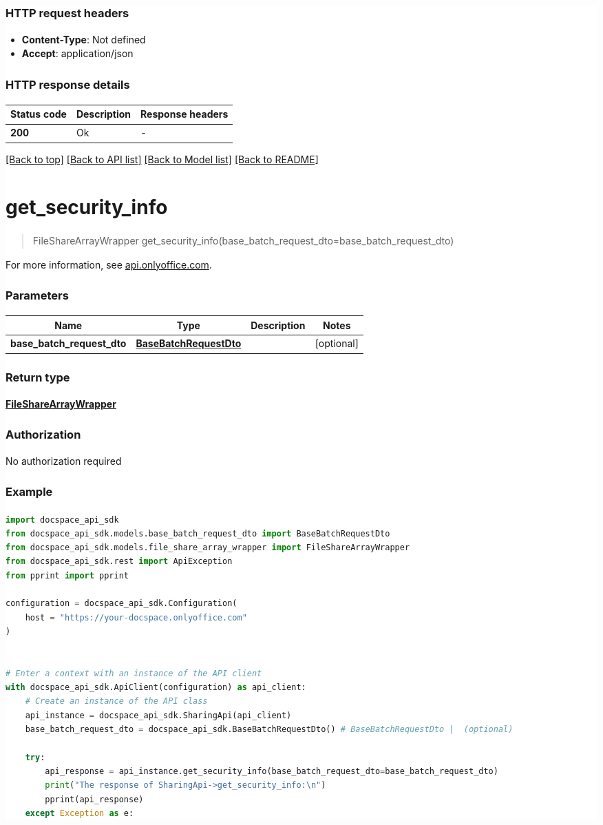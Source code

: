 

### HTTP request headers

 - **Content-Type**: Not defined
 - **Accept**: application/json


### HTTP response details

| Status code | Description | Response headers |
|-------------|-------------|------------------|
**200** | Ok |  -  |

[[Back to top]](#) [[Back to API list]](../README.md#documentation-for-api-endpoints) [[Back to Model list]](../README.md#documentation-for-models) [[Back to README]](../README.md)

# **get_security_info**
> FileShareArrayWrapper get_security_info(base_batch_request_dto=base_batch_request_dto)



For more information, see [api.onlyoffice.com]().

### Parameters


Name | Type | Description  | Notes
------------- | ------------- | ------------- | -------------
 **base_batch_request_dto** | [**BaseBatchRequestDto**](BaseBatchRequestDto.md)|  | [optional] 

### Return type

[**FileShareArrayWrapper**](FileShareArrayWrapper.md)

### Authorization

No authorization required

### Example


```python
import docspace_api_sdk
from docspace_api_sdk.models.base_batch_request_dto import BaseBatchRequestDto
from docspace_api_sdk.models.file_share_array_wrapper import FileShareArrayWrapper
from docspace_api_sdk.rest import ApiException
from pprint import pprint

configuration = docspace_api_sdk.Configuration(
    host = "https://your-docspace.onlyoffice.com"
)


# Enter a context with an instance of the API client
with docspace_api_sdk.ApiClient(configuration) as api_client:
    # Create an instance of the API class
    api_instance = docspace_api_sdk.SharingApi(api_client)
    base_batch_request_dto = docspace_api_sdk.BaseBatchRequestDto() # BaseBatchRequestDto |  (optional)

    try:
        api_response = api_instance.get_security_info(base_batch_request_dto=base_batch_request_dto)
        print("The response of SharingApi->get_security_info:\n")
        pprint(api_response)
    except Exception as e:
```